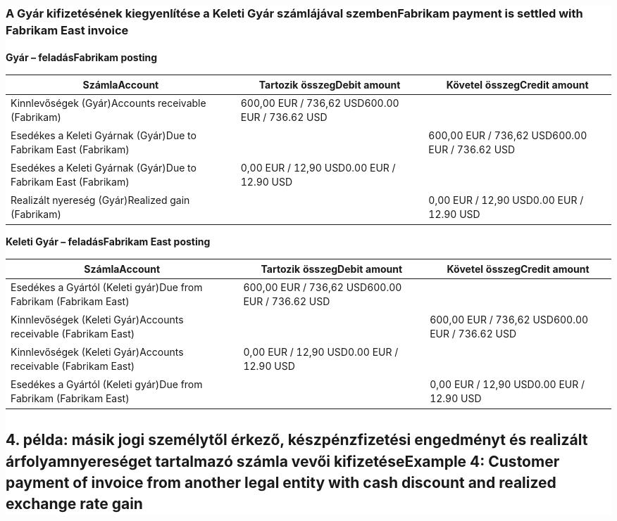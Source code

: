 ### <a name="fabrikam-payment-is-settled-with-fabrikam-east-invoice"></a><span data-ttu-id="b32d5-244">A Gyár kifizetésének kiegyenlítése a Keleti Gyár számlájával szemben</span><span class="sxs-lookup"><span data-stu-id="b32d5-244">Fabrikam payment is settled with Fabrikam East invoice</span></span>

<span data-ttu-id="b32d5-245">**Gyár – feladás**</span><span class="sxs-lookup"><span data-stu-id="b32d5-245">**Fabrikam posting**</span></span>

| <span data-ttu-id="b32d5-246">Számla</span><span class="sxs-lookup"><span data-stu-id="b32d5-246">Account</span></span>                         | <span data-ttu-id="b32d5-247">Tartozik összeg</span><span class="sxs-lookup"><span data-stu-id="b32d5-247">Debit amount</span></span>            | <span data-ttu-id="b32d5-248">Követel összeg</span><span class="sxs-lookup"><span data-stu-id="b32d5-248">Credit amount</span></span>           |
|---------------------------------|-------------------------|-------------------------|
| <span data-ttu-id="b32d5-249">Kinnlevőségek (Gyár)</span><span class="sxs-lookup"><span data-stu-id="b32d5-249">Accounts receivable (Fabrikam)</span></span>  | <span data-ttu-id="b32d5-250">600,00 EUR / 736,62 USD</span><span class="sxs-lookup"><span data-stu-id="b32d5-250">600.00 EUR / 736.62 USD</span></span> |                         |
| <span data-ttu-id="b32d5-251">Esedékes a Keleti Gyárnak (Gyár)</span><span class="sxs-lookup"><span data-stu-id="b32d5-251">Due to Fabrikam East (Fabrikam)</span></span> |                         | <span data-ttu-id="b32d5-252">600,00 EUR / 736,62 USD</span><span class="sxs-lookup"><span data-stu-id="b32d5-252">600.00 EUR / 736.62 USD</span></span> |
| <span data-ttu-id="b32d5-253">Esedékes a Keleti Gyárnak (Gyár)</span><span class="sxs-lookup"><span data-stu-id="b32d5-253">Due to Fabrikam East (Fabrikam)</span></span> | <span data-ttu-id="b32d5-254">0,00 EUR / 12,90 USD</span><span class="sxs-lookup"><span data-stu-id="b32d5-254">0.00 EUR / 12.90 USD</span></span>    |                         |
| <span data-ttu-id="b32d5-255">Realizált nyereség (Gyár)</span><span class="sxs-lookup"><span data-stu-id="b32d5-255">Realized gain (Fabrikam)</span></span>        |                         | <span data-ttu-id="b32d5-256">0,00 EUR / 12,90 USD</span><span class="sxs-lookup"><span data-stu-id="b32d5-256">0.00 EUR / 12.90 USD</span></span>    |

<span data-ttu-id="b32d5-257">**Keleti Gyár – feladás**</span><span class="sxs-lookup"><span data-stu-id="b32d5-257">**Fabrikam East posting**</span></span>

| <span data-ttu-id="b32d5-258">Számla</span><span class="sxs-lookup"><span data-stu-id="b32d5-258">Account</span></span>                             | <span data-ttu-id="b32d5-259">Tartozik összeg</span><span class="sxs-lookup"><span data-stu-id="b32d5-259">Debit amount</span></span>            | <span data-ttu-id="b32d5-260">Követel összeg</span><span class="sxs-lookup"><span data-stu-id="b32d5-260">Credit amount</span></span>           |
|-------------------------------------|-------------------------|-------------------------|
| <span data-ttu-id="b32d5-261">Esedékes a Gyártól (Keleti gyár)</span><span class="sxs-lookup"><span data-stu-id="b32d5-261">Due from Fabrikam (Fabrikam East)</span></span>   | <span data-ttu-id="b32d5-262">600,00 EUR / 736,62 USD</span><span class="sxs-lookup"><span data-stu-id="b32d5-262">600.00 EUR / 736.62 USD</span></span> |                         |
| <span data-ttu-id="b32d5-263">Kinnlevőségek (Keleti Gyár)</span><span class="sxs-lookup"><span data-stu-id="b32d5-263">Accounts receivable (Fabrikam East)</span></span> |                         | <span data-ttu-id="b32d5-264">600,00 EUR / 736,62 USD</span><span class="sxs-lookup"><span data-stu-id="b32d5-264">600.00 EUR / 736.62 USD</span></span> |
| <span data-ttu-id="b32d5-265">Kinnlevőségek (Keleti Gyár)</span><span class="sxs-lookup"><span data-stu-id="b32d5-265">Accounts receivable (Fabrikam East)</span></span> | <span data-ttu-id="b32d5-266">0,00 EUR / 12,90 USD</span><span class="sxs-lookup"><span data-stu-id="b32d5-266">0.00 EUR / 12.90 USD</span></span>    |                         |
| <span data-ttu-id="b32d5-267">Esedékes a Gyártól (Keleti gyár)</span><span class="sxs-lookup"><span data-stu-id="b32d5-267">Due from Fabrikam (Fabrikam East)</span></span>   |                         | <span data-ttu-id="b32d5-268">0,00 EUR / 12,90 USD</span><span class="sxs-lookup"><span data-stu-id="b32d5-268">0.00 EUR / 12.90 USD</span></span>    |

## <a name="example-4-customer-payment-of-invoice-from-another-legal-entity-with-cash-discount-and-realized-exchange-rate-gain"></a><span data-ttu-id="b32d5-269">4. példa: másik jogi személytől érkező, készpénzfizetési engedményt és realizált árfolyamnyereséget tartalmazó számla vevői kifizetése</span><span class="sxs-lookup"><span data-stu-id="b32d5-269">Example 4: Customer payment of invoice from another legal entity with cash discount and realized exchange rate gain</span></span>